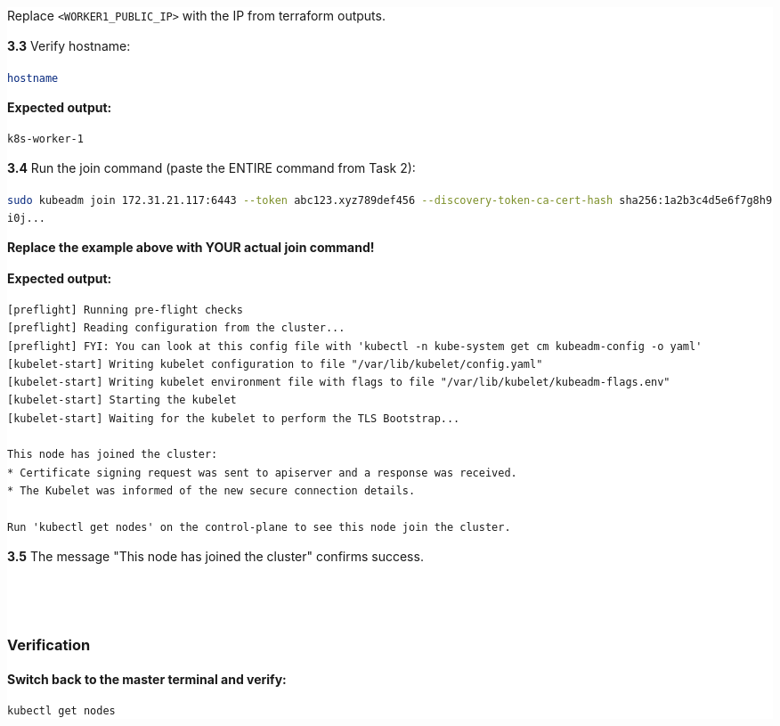 
Replace `<WORKER1_PUBLIC_IP>` with the IP from terraform outputs.


**3.3** Verify hostname:

```bash
hostname
```


**Expected output:**
```
k8s-worker-1
```


**3.4** Run the join command (paste the ENTIRE command from Task 2):

```bash
sudo kubeadm join 172.31.21.117:6443 --token abc123.xyz789def456 --discovery-token-ca-cert-hash sha256:1a2b3c4d5e6f7g8h9i0j...
```


**Replace the example above with YOUR actual join command!**


**Expected output:**
```
[preflight] Running pre-flight checks
[preflight] Reading configuration from the cluster...
[preflight] FYI: You can look at this config file with 'kubectl -n kube-system get cm kubeadm-config -o yaml'
[kubelet-start] Writing kubelet configuration to file "/var/lib/kubelet/config.yaml"
[kubelet-start] Writing kubelet environment file with flags to file "/var/lib/kubelet/kubeadm-flags.env"
[kubelet-start] Starting the kubelet
[kubelet-start] Waiting for the kubelet to perform the TLS Bootstrap...

This node has joined the cluster:
* Certificate signing request was sent to apiserver and a response was received.
* The Kubelet was informed of the new secure connection details.

Run 'kubectl get nodes' on the control-plane to see this node join the cluster.
```


**3.5** The message "This node has joined the cluster" confirms success.


<br>

<br>

### Verification

**Switch back to the master terminal and verify:**

```bash
kubectl get nodes
```
